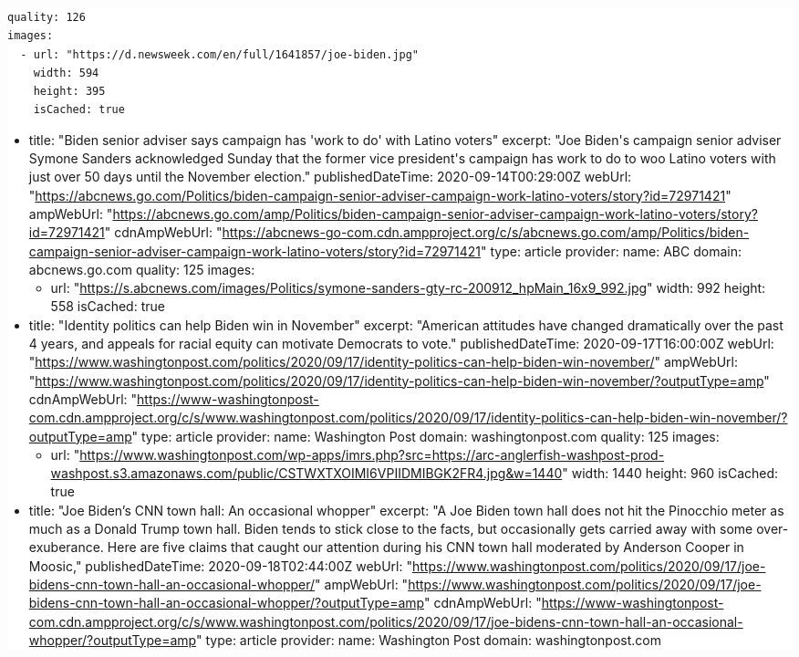     quality: 126
    images:
      - url: "https://d.newsweek.com/en/full/1641857/joe-biden.jpg"
        width: 594
        height: 395
        isCached: true
  - title: "Biden senior adviser says campaign has 'work to do' with Latino voters"
    excerpt: "Joe Biden's campaign senior adviser Symone Sanders acknowledged Sunday that the former vice president's campaign has work to do to woo Latino voters with just over 50 days until the November election."
    publishedDateTime: 2020-09-14T00:29:00Z
    webUrl: "https://abcnews.go.com/Politics/biden-campaign-senior-adviser-campaign-work-latino-voters/story?id=72971421"
    ampWebUrl: "https://abcnews.go.com/amp/Politics/biden-campaign-senior-adviser-campaign-work-latino-voters/story?id=72971421"
    cdnAmpWebUrl: "https://abcnews-go-com.cdn.ampproject.org/c/s/abcnews.go.com/amp/Politics/biden-campaign-senior-adviser-campaign-work-latino-voters/story?id=72971421"
    type: article
    provider:
      name: ABC
      domain: abcnews.go.com
    quality: 125
    images:
      - url: "https://s.abcnews.com/images/Politics/symone-sanders-gty-rc-200912_hpMain_16x9_992.jpg"
        width: 992
        height: 558
        isCached: true
  - title: "Identity politics can help Biden win in November"
    excerpt: "American attitudes have changed dramatically over the past 4 years, and appeals for racial equity can motivate Democrats to vote."
    publishedDateTime: 2020-09-17T16:00:00Z
    webUrl: "https://www.washingtonpost.com/politics/2020/09/17/identity-politics-can-help-biden-win-november/"
    ampWebUrl: "https://www.washingtonpost.com/politics/2020/09/17/identity-politics-can-help-biden-win-november/?outputType=amp"
    cdnAmpWebUrl: "https://www-washingtonpost-com.cdn.ampproject.org/c/s/www.washingtonpost.com/politics/2020/09/17/identity-politics-can-help-biden-win-november/?outputType=amp"
    type: article
    provider:
      name: Washington Post
      domain: washingtonpost.com
    quality: 125
    images:
      - url: "https://www.washingtonpost.com/wp-apps/imrs.php?src=https://arc-anglerfish-washpost-prod-washpost.s3.amazonaws.com/public/CSTWXTXOIMI6VPIIDMIBGK2FR4.jpg&w=1440"
        width: 1440
        height: 960
        isCached: true
  - title: "Joe Biden’s CNN town hall: An occasional whopper"
    excerpt: "A Joe Biden town hall does not hit the Pinocchio meter as much as a Donald Trump town hall. Biden tends to stick close to the facts, but occasionally gets carried away with some over-exuberance. Here are five claims that caught our attention during his CNN town hall moderated by Anderson Cooper in Moosic,"
    publishedDateTime: 2020-09-18T02:44:00Z
    webUrl: "https://www.washingtonpost.com/politics/2020/09/17/joe-bidens-cnn-town-hall-an-occasional-whopper/"
    ampWebUrl: "https://www.washingtonpost.com/politics/2020/09/17/joe-bidens-cnn-town-hall-an-occasional-whopper/?outputType=amp"
    cdnAmpWebUrl: "https://www-washingtonpost-com.cdn.ampproject.org/c/s/www.washingtonpost.com/politics/2020/09/17/joe-bidens-cnn-town-hall-an-occasional-whopper/?outputType=amp"
    type: article
    provider:
      name: Washington Post
      domain: washingtonpost.com